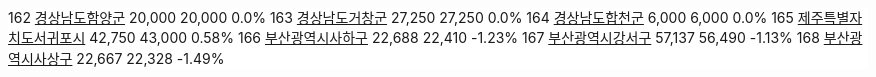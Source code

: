   <tr class="item">
    <td>162</td>
    <td><a href="/apt/경상남도함양군">경상남도함양군</a></td>
    <td>20,000</td>
    <td>20,000</td>
    <td>0.0%</td>
  </tr>

  <tr class="item">
    <td>163</td>
    <td><a href="/apt/경상남도거창군">경상남도거창군</a></td>
    <td>27,250</td>
    <td>27,250</td>
    <td>0.0%</td>
  </tr>

  <tr class="item">
    <td>164</td>
    <td><a href="/apt/경상남도합천군">경상남도합천군</a></td>
    <td>6,000</td>
    <td>6,000</td>
    <td>0.0%</td>
  </tr>

  <tr class="item">
    <td>165</td>
    <td><a href="/apt/제주특별자치도서귀포시">제주특별자치도서귀포시</a></td>
    <td>42,750</td>
    <td>43,000</td>
    <td>0.58%</td>
  </tr>

  <tr class="item">
    <td>166</td>
    <td><a href="/apt/부산광역시사하구">부산광역시사하구</a></td>
    <td>22,688</td>
    <td>22,410</td>
    <td>-1.23%</td>
  </tr>

  <tr class="item">
    <td>167</td>
    <td><a href="/apt/부산광역시강서구">부산광역시강서구</a></td>
    <td>57,137</td>
    <td>56,490</td>
    <td>-1.13%</td>
  </tr>

  <tr class="item">
    <td>168</td>
    <td><a href="/apt/부산광역시사상구">부산광역시사상구</a></td>
    <td>22,667</td>
    <td>22,328</td>
    <td>-1.49%</td>
  </tr>
